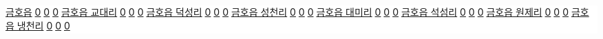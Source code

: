 
  <tr class="item">
    <td><a href="경상북도영천시금호읍">금호읍</a></td>
    <td><a href="경상북도영천시금호읍">0</a></td>
    <td><a href="경상북도영천시금호읍">0</a></td>
    <td><a href="경상북도영천시금호읍">0</a></td>
  </tr>
    

  <tr class="item">
    <td><a href="경상북도영천시금호읍교대리">금호읍 교대리</a></td>
    <td><a href="경상북도영천시금호읍교대리">0</a></td>
    <td><a href="경상북도영천시금호읍교대리">0</a></td>
    <td><a href="경상북도영천시금호읍교대리">0</a></td>
  </tr>
    

  <tr class="item">
    <td><a href="경상북도영천시금호읍덕성리">금호읍 덕성리</a></td>
    <td><a href="경상북도영천시금호읍덕성리">0</a></td>
    <td><a href="경상북도영천시금호읍덕성리">0</a></td>
    <td><a href="경상북도영천시금호읍덕성리">0</a></td>
  </tr>
    

  <tr class="item">
    <td><a href="경상북도영천시금호읍성천리">금호읍 성천리</a></td>
    <td><a href="경상북도영천시금호읍성천리">0</a></td>
    <td><a href="경상북도영천시금호읍성천리">0</a></td>
    <td><a href="경상북도영천시금호읍성천리">0</a></td>
  </tr>
    

  <tr class="item">
    <td><a href="경상북도영천시금호읍대미리">금호읍 대미리</a></td>
    <td><a href="경상북도영천시금호읍대미리">0</a></td>
    <td><a href="경상북도영천시금호읍대미리">0</a></td>
    <td><a href="경상북도영천시금호읍대미리">0</a></td>
  </tr>
    

  <tr class="item">
    <td><a href="경상북도영천시금호읍석섬리">금호읍 석섬리</a></td>
    <td><a href="경상북도영천시금호읍석섬리">0</a></td>
    <td><a href="경상북도영천시금호읍석섬리">0</a></td>
    <td><a href="경상북도영천시금호읍석섬리">0</a></td>
  </tr>
    

  <tr class="item">
    <td><a href="경상북도영천시금호읍원제리">금호읍 원제리</a></td>
    <td><a href="경상북도영천시금호읍원제리">0</a></td>
    <td><a href="경상북도영천시금호읍원제리">0</a></td>
    <td><a href="경상북도영천시금호읍원제리">0</a></td>
  </tr>
    

  <tr class="item">
    <td><a href="경상북도영천시금호읍냉천리">금호읍 냉천리</a></td>
    <td><a href="경상북도영천시금호읍냉천리">0</a></td>
    <td><a href="경상북도영천시금호읍냉천리">0</a></td>
    <td><a href="경상북도영천시금호읍냉천리">0</a></td>
  </tr>
    